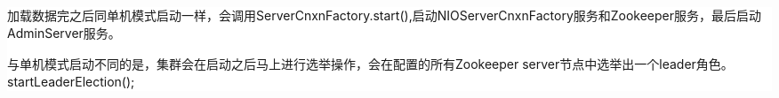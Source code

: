 
加载数据完之后同单机模式启动一样，会调用ServerCnxnFactory.start(),启动NIOServerCnxnFactory服务和Zookeeper服务，最后启动AdminServer服务。

与单机模式启动不同的是，集群会在启动之后马上进行选举操作，会在配置的所有Zookeeper server节点中选举出一个leader角色。startLeaderElection(); 